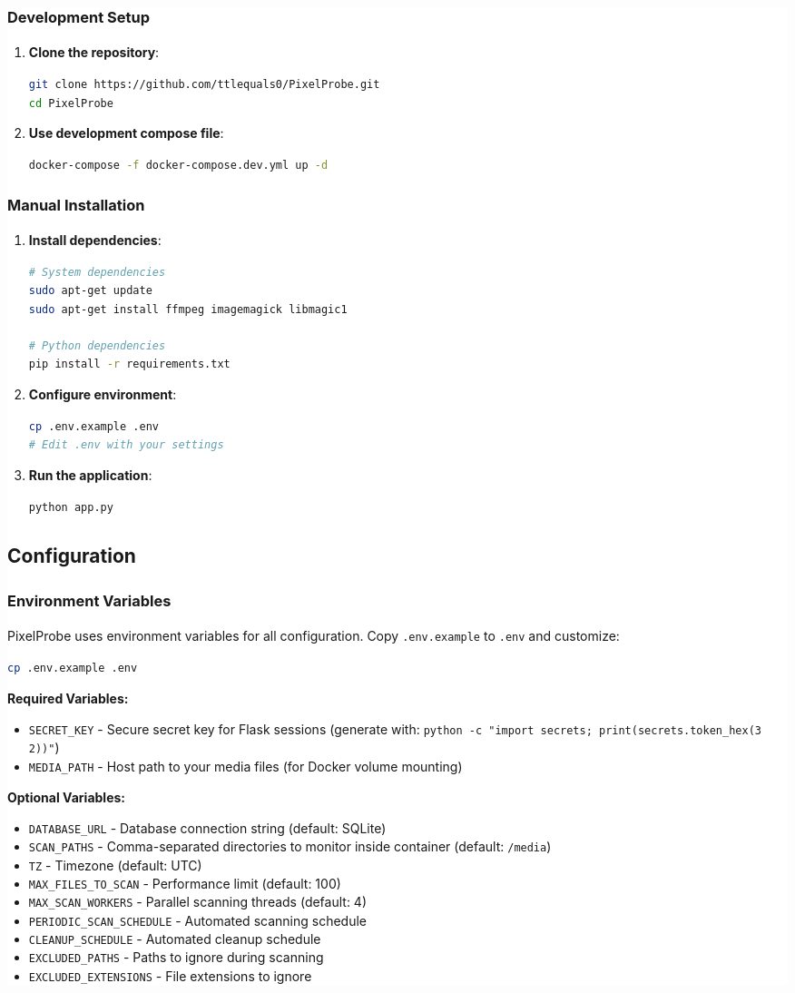 ### Development Setup

1. **Clone the repository**:
   ```bash
   git clone https://github.com/ttlequals0/PixelProbe.git
   cd PixelProbe
   ```

2. **Use development compose file**:
   ```bash
   docker-compose -f docker-compose.dev.yml up -d
   ```

### Manual Installation

1. **Install dependencies**:
   ```bash
   # System dependencies
   sudo apt-get update
   sudo apt-get install ffmpeg imagemagick libmagic1
   
   # Python dependencies
   pip install -r requirements.txt
   ```

2. **Configure environment**:
   ```bash
   cp .env.example .env
   # Edit .env with your settings
   ```

3. **Run the application**:
   ```bash
   python app.py
   ```

## Configuration

### Environment Variables

PixelProbe uses environment variables for all configuration. Copy `.env.example` to `.env` and customize:

```bash
cp .env.example .env
```

**Required Variables:**

- `SECRET_KEY` - Secure secret key for Flask sessions (generate with: `python -c "import secrets; print(secrets.token_hex(32))"`)
- `MEDIA_PATH` - Host path to your media files (for Docker volume mounting)

**Optional Variables:**

- `DATABASE_URL` - Database connection string (default: SQLite)
- `SCAN_PATHS` - Comma-separated directories to monitor inside container (default: `/media`)
- `TZ` - Timezone (default: UTC)
- `MAX_FILES_TO_SCAN` - Performance limit (default: 100)
- `MAX_SCAN_WORKERS` - Parallel scanning threads (default: 4)
- `PERIODIC_SCAN_SCHEDULE` - Automated scanning schedule
- `CLEANUP_SCHEDULE` - Automated cleanup schedule
- `EXCLUDED_PATHS` - Paths to ignore during scanning
- `EXCLUDED_EXTENSIONS` - File extensions to ignore
